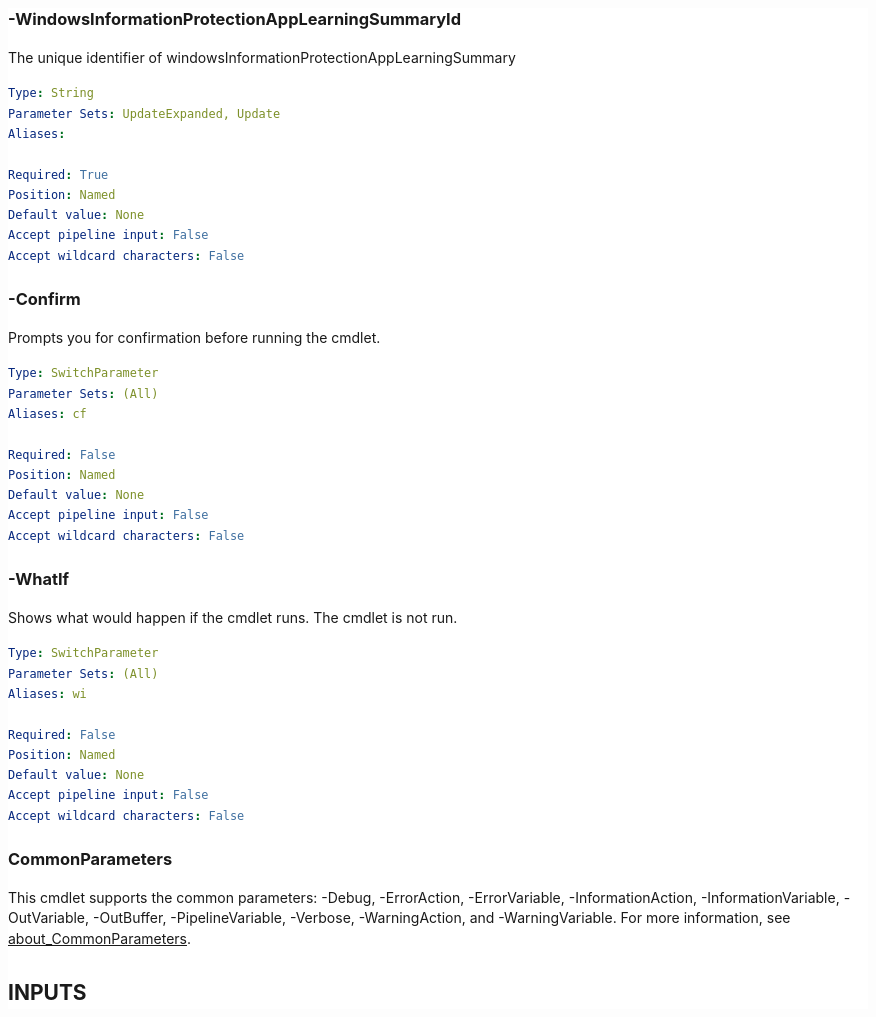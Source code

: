 ### -WindowsInformationProtectionAppLearningSummaryId
The unique identifier of windowsInformationProtectionAppLearningSummary

```yaml
Type: String
Parameter Sets: UpdateExpanded, Update
Aliases:

Required: True
Position: Named
Default value: None
Accept pipeline input: False
Accept wildcard characters: False
```

### -Confirm
Prompts you for confirmation before running the cmdlet.

```yaml
Type: SwitchParameter
Parameter Sets: (All)
Aliases: cf

Required: False
Position: Named
Default value: None
Accept pipeline input: False
Accept wildcard characters: False
```

### -WhatIf
Shows what would happen if the cmdlet runs.
The cmdlet is not run.

```yaml
Type: SwitchParameter
Parameter Sets: (All)
Aliases: wi

Required: False
Position: Named
Default value: None
Accept pipeline input: False
Accept wildcard characters: False
```

### CommonParameters
This cmdlet supports the common parameters: -Debug, -ErrorAction, -ErrorVariable, -InformationAction, -InformationVariable, -OutVariable, -OutBuffer, -PipelineVariable, -Verbose, -WarningAction, and -WarningVariable. For more information, see [about_CommonParameters](http://go.microsoft.com/fwlink/?LinkID=113216).

## INPUTS
